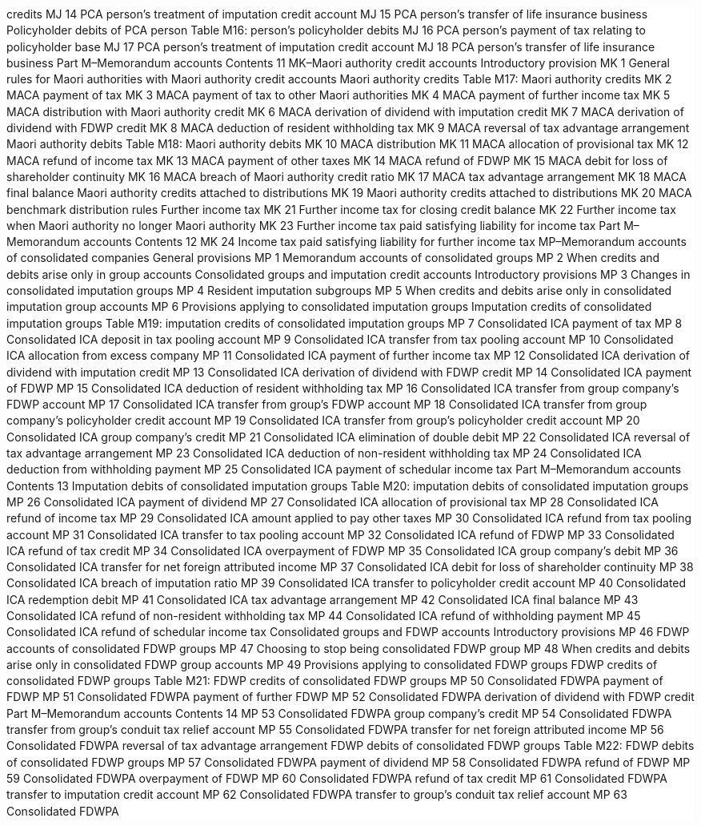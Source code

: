 credits MJ 14 PCA person’s treatment of imputation credit account MJ 15 PCA person’s transfer of life insurance business Policyholder debits of PCA person Table M16: person’s policyholder debits MJ 16 PCA person’s payment of tax relating to policyholder base MJ 17 PCA person’s treatment of imputation credit account MJ 18 PCA person’s transfer of life insurance business Part M–Memorandum accounts Contents 11 MK–Maori authority credit accounts Introductory provision MK 1 General rules for Maori authorities with Maori authority credit accounts Maori authority credits Table M17: Maori authority credits MK 2 MACA payment of tax MK 3 MACA payment of tax to other Maori authorities MK 4 MACA payment of further income tax MK 5 MACA distribution with Maori authority credit MK 6 MACA derivation of dividend with imputation credit MK 7 MACA derivation of dividend with FDWP credit MK 8 MACA deduction of resident withholding tax MK 9 MACA reversal of tax advantage arrangement Maori authority debits Table M18: Maori authority debits MK 10 MACA distribution MK 11 MACA allocation of provisional tax MK 12 MACA refund of income tax MK 13 MACA payment of other taxes MK 14 MACA refund of FDWP MK 15 MACA debit for loss of shareholder continuity MK 16 MACA breach of Maori authority credit ratio MK 17 MACA tax advantage arrangement MK 18 MACA final balance Maori authority credits attached to distributions MK 19 Maori authority credits attached to distributions MK 20 MACA benchmark distribution rules Further income tax MK 21 Further income tax for closing credit balance MK 22 Further income tax when Maori authority no longer Maori authority MK 23 Further income tax paid satisfying liability for income tax Part M–Memorandum accounts Contents 12 MK 24 Income tax paid satisfying liability for further income tax MP–Memorandum accounts of consolidated companies General provisions MP 1 Memorandum accounts of consolidated groups MP 2 When credits and debits arise only in group accounts Consolidated groups and imputation credit accounts Introductory provisions MP 3 Changes in consolidated imputation groups MP 4 Resident imputation subgroups MP 5 When credits and debits arise only in consolidated imputation group accounts MP 6 Provisions applying to consolidated imputation groups Imputation credits of consolidated imputation groups Table M19: imputation credits of consolidated imputation groups MP 7 Consolidated ICA payment of tax MP 8 Consolidated ICA deposit in tax pooling account MP 9 Consolidated ICA transfer from tax pooling account MP 10 Consolidated ICA allocation from excess company MP 11 Consolidated ICA payment of further income tax MP 12 Consolidated ICA derivation of dividend with imputation credit MP 13 Consolidated ICA derivation of dividend with FDWP credit MP 14 Consolidated ICA payment of FDWP MP 15 Consolidated ICA deduction of resident withholding tax MP 16 Consolidated ICA transfer from group company’s FDWP account MP 17 Consolidated ICA transfer from group’s FDWP account MP 18 Consolidated ICA transfer from group company’s policyholder credit account MP 19 Consolidated ICA transfer from group’s policyholder credit account MP 20 Consolidated ICA group company’s credit MP 21 Consolidated ICA elimination of double debit MP 22 Consolidated ICA reversal of tax advantage arrangement MP 23 Consolidated ICA deduction of non-resident withholding tax MP 24 Consolidated ICA deduction from withholding payment MP 25 Consolidated ICA payment of schedular income tax Part M–Memorandum accounts Contents 13 Imputation debits of consolidated imputation groups Table M20: imputation debits of consolidated imputation groups MP 26 Consolidated ICA payment of dividend MP 27 Consolidated ICA allocation of provisional tax MP 28 Consolidated ICA refund of income tax MP 29 Consolidated ICA amount applied to pay other taxes MP 30 Consolidated ICA refund from tax pooling account MP 31 Consolidated ICA transfer to tax pooling account MP 32 Consolidated ICA refund of FDWP MP 33 Consolidated ICA refund of tax credit MP 34 Consolidated ICA overpayment of FDWP MP 35 Consolidated ICA group company’s debit MP 36 Consolidated ICA transfer for net foreign attributed income MP 37 Consolidated ICA debit for loss of shareholder continuity MP 38 Consolidated ICA breach of imputation ratio MP 39 Consolidated ICA transfer to policyholder credit account MP 40 Consolidated ICA redemption debit MP 41 Consolidated ICA tax advantage arrangement MP 42 Consolidated ICA final balance MP 43 Consolidated ICA refund of non-resident withholding tax MP 44 Consolidated ICA refund of withholding payment MP 45 Consolidated ICA refund of schedular income tax Consolidated groups and FDWP accounts Introductory provisions MP 46 FDWP accounts of consolidated FDWP groups MP 47 Choosing to stop being consolidated FDWP group MP 48 When credits and debits arise only in consolidated FDWP group accounts MP 49 Provisions applying to consolidated FDWP groups FDWP credits of consolidated FDWP groups Table M21: FDWP credits of consolidated FDWP groups MP 50 Consolidated FDWPA payment of FDWP MP 51 Consolidated FDWPA payment of further FDWP MP 52 Consolidated FDWPA derivation of dividend with FDWP credit Part M–Memorandum accounts Contents 14 MP 53 Consolidated FDWPA group company’s credit MP 54 Consolidated FDWPA transfer from group’s conduit tax relief account MP 55 Consolidated FDWPA transfer for net foreign attributed income MP 56 Consolidated FDWPA reversal of tax advantage arrangement FDWP debits of consolidated FDWP groups Table M22: FDWP debits of consolidated FDWP groups MP 57 Consolidated FDWPA payment of dividend MP 58 Consolidated FDWPA refund of FDWP MP 59 Consolidated FDWPA overpayment of FDWP MP 60 Consolidated FDWPA refund of tax credit MP 61 Consolidated FDWPA transfer to imputation credit account MP 62 Consolidated FDWPA transfer to group’s conduit tax relief account MP 63 Consolidated FDWPA